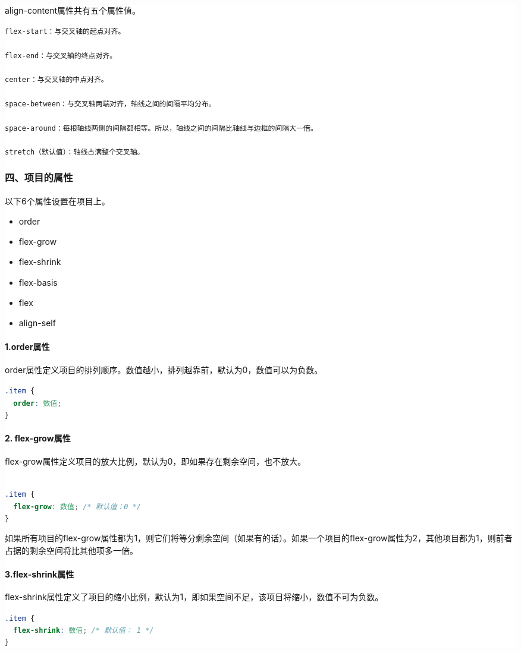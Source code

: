 align-content属性共有五个属性值。

    flex-start：与交叉轴的起点对齐。

    flex-end：与交叉轴的终点对齐。

    center：与交叉轴的中点对齐。

    space-between：与交叉轴两端对齐，轴线之间的间隔平均分布。

    space-around：每根轴线两侧的间隔都相等。所以，轴线之间的间隔比轴线与边框的间隔大一倍。

    stretch（默认值）：轴线占满整个交叉轴。


### 四、项目的属性

以下6个属性设置在项目上。

* order

* flex-grow

* flex-shrink

* flex-basis

* flex

* align-self
  
#### 1.order属性

order属性定义项目的排列顺序。数值越小，排列越靠前，默认为0，数值可以为负数。

``` css
.item {
  order: 数值;
}
```

#### 2. flex-grow属性

flex-grow属性定义项目的放大比例，默认为0，即如果存在剩余空间，也不放大。

``` css

.item {
  flex-grow: 数值; /* 默认值：0 */ 
}

```

如果所有项目的flex-grow属性都为1，则它们将等分剩余空间（如果有的话）。如果一个项目的flex-grow属性为2，其他项目都为1，则前者占据的剩余空间将比其他项多一倍。

#### 3.flex-shrink属性

flex-shrink属性定义了项目的缩小比例，默认为1，即如果空间不足，该项目将缩小，数值不可为负数。

``` css
.item {
  flex-shrink: 数值; /* 默认值： 1 */
}
```
